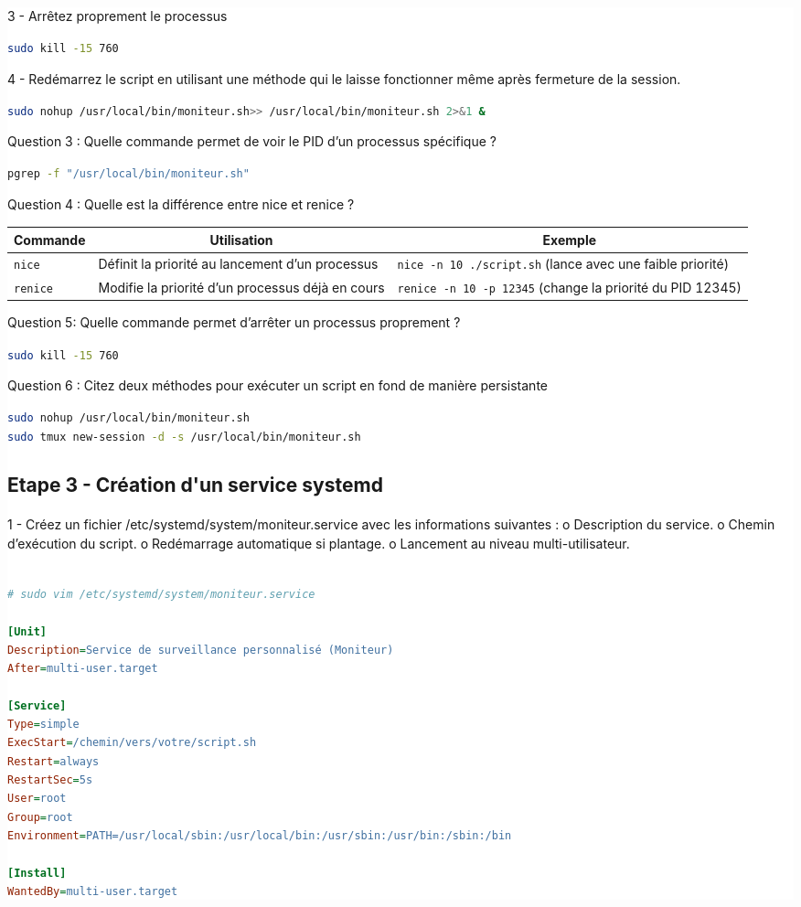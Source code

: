 3 - Arrêtez proprement le processus
```Bash
sudo kill -15 760
```

4 - Redémarrez le script en utilisant une méthode qui le laisse fonctionner même après fermeture de la session.
```Bash
sudo nohup /usr/local/bin/moniteur.sh>> /usr/local/bin/moniteur.sh 2>&1 &
```

Question 3 : Quelle commande permet de voir le PID d’un processus spécifique ?
```Bash
pgrep -f "/usr/local/bin/moniteur.sh"
```

Question 4 : Quelle est la différence entre nice et renice ?

| **Commande** | **Utilisation**                                | **Exemple**                       |
|--------------|------------------------------------|-----|
| `nice`       | Définit la priorité au lancement d’un processus| `nice -n 10 ./script.sh` (lance avec une faible priorité) |
| `renice`     | Modifie la priorité d’un processus déjà en cours| `renice -n 10 -p 12345` (change la priorité du PID 12345) |

Question 5: Quelle commande permet d’arrêter un processus proprement ?
```Bash
sudo kill -15 760
```

Question 6 : Citez deux méthodes pour exécuter un script en fond de manière persistante
```Bash
sudo nohup /usr/local/bin/moniteur.sh
sudo tmux new-session -d -s /usr/local/bin/moniteur.sh
```

## Etape 3 - Création d'un service systemd
1  - Créez un fichier /etc/systemd/system/moniteur.service avec les informations  suivantes :
o Description du service.
o Chemin d’exécution du script.
o Redémarrage automatique si plantage.
o Lancement au niveau multi-utilisateur.


```ini

# sudo vim /etc/systemd/system/moniteur.service

[Unit]
Description=Service de surveillance personnalisé (Moniteur)
After=multi-user.target

[Service]
Type=simple
ExecStart=/chemin/vers/votre/script.sh
Restart=always
RestartSec=5s
User=root
Group=root
Environment=PATH=/usr/local/sbin:/usr/local/bin:/usr/sbin:/usr/bin:/sbin:/bin

[Install]
WantedBy=multi-user.target
```
